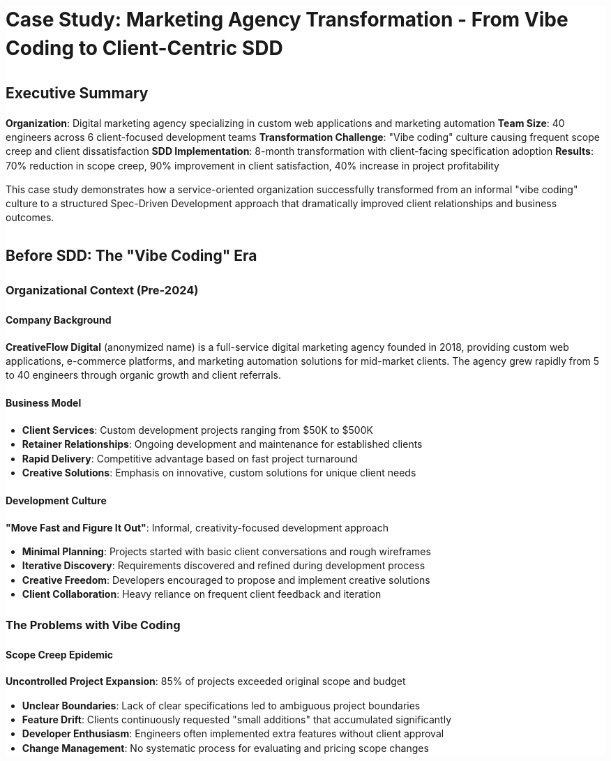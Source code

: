 # Case Study: Marketing Agency Transformation - From Vibe Coding to Client-Centric SDD

## Executive Summary

**Organization**: Digital marketing agency specializing in custom web applications and marketing automation
**Team Size**: 40 engineers across 6 client-focused development teams
**Transformation Challenge**: "Vibe coding" culture causing frequent scope creep and client dissatisfaction
**SDD Implementation**: 8-month transformation with client-facing specification adoption
**Results**: 70% reduction in scope creep, 90% improvement in client satisfaction, 40% increase in project profitability

This case study demonstrates how a service-oriented organization successfully transformed from an informal "vibe coding" culture to a structured Spec-Driven Development approach that dramatically improved client relationships and business outcomes.

## Before SDD: The "Vibe Coding" Era

### Organizational Context (Pre-2024)

#### Company Background
**CreativeFlow Digital** (anonymized name) is a full-service digital marketing agency founded in 2018, providing custom web applications, e-commerce platforms, and marketing automation solutions for mid-market clients. The agency grew rapidly from 5 to 40 engineers through organic growth and client referrals.

#### Business Model
- **Client Services**: Custom development projects ranging from $50K to $500K
- **Retainer Relationships**: Ongoing development and maintenance for established clients
- **Rapid Delivery**: Competitive advantage based on fast project turnaround
- **Creative Solutions**: Emphasis on innovative, custom solutions for unique client needs

#### Development Culture
**"Move Fast and Figure It Out"**: Informal, creativity-focused development approach
- **Minimal Planning**: Projects started with basic client conversations and rough wireframes
- **Iterative Discovery**: Requirements discovered and refined during development process
- **Creative Freedom**: Developers encouraged to propose and implement creative solutions
- **Client Collaboration**: Heavy reliance on frequent client feedback and iteration

### The Problems with Vibe Coding

#### Scope Creep Epidemic
**Uncontrolled Project Expansion**: 85% of projects exceeded original scope and budget
- **Unclear Boundaries**: Lack of clear specifications led to ambiguous project boundaries
- **Feature Drift**: Clients continuously requested "small additions" that accumulated significantly
- **Developer Enthusiasm**: Engineers often implemented extra features without client approval
- **Change Management**: No systematic process for evaluating and pricing scope changes
